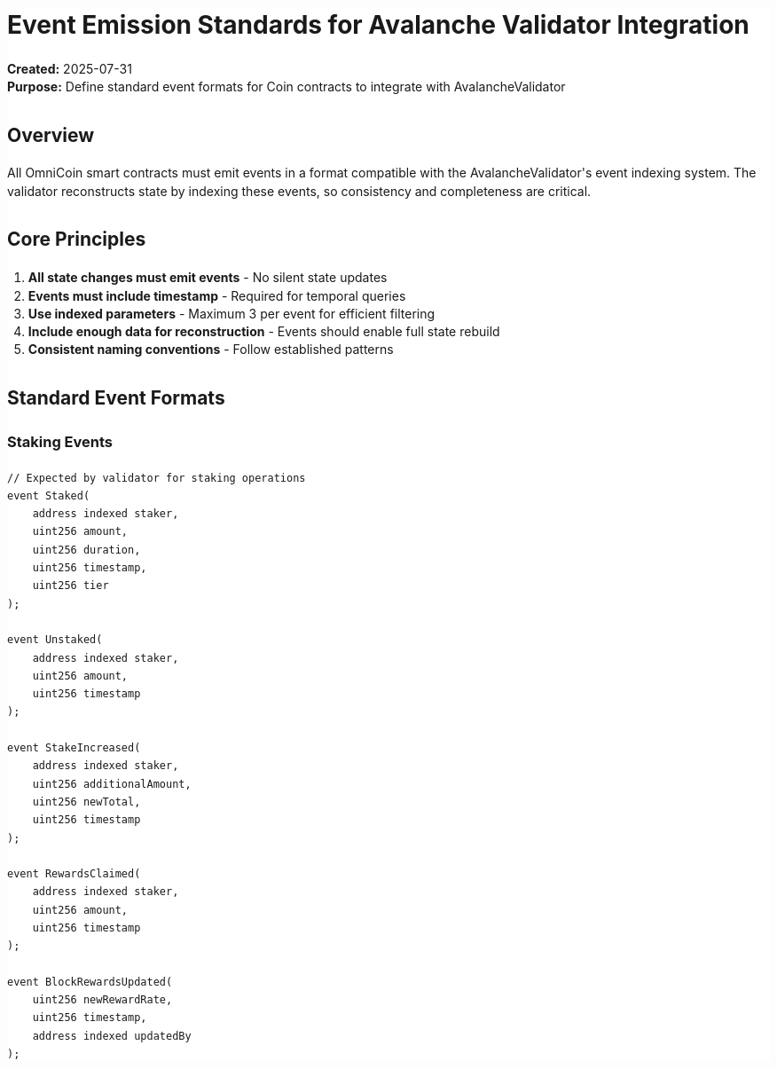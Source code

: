 # Event Emission Standards for Avalanche Validator Integration

**Created:** 2025-07-31  
**Purpose:** Define standard event formats for Coin contracts to integrate with AvalancheValidator

## Overview

All OmniCoin smart contracts must emit events in a format compatible with the AvalancheValidator's event indexing system. The validator reconstructs state by indexing these events, so consistency and completeness are critical.

## Core Principles

1. **All state changes must emit events** - No silent state updates
2. **Events must include timestamp** - Required for temporal queries
3. **Use indexed parameters** - Maximum 3 per event for efficient filtering
4. **Include enough data for reconstruction** - Events should enable full state rebuild
5. **Consistent naming conventions** - Follow established patterns

## Standard Event Formats

### Staking Events

```solidity
// Expected by validator for staking operations
event Staked(
    address indexed staker,
    uint256 amount,
    uint256 duration,
    uint256 timestamp,
    uint256 tier
);

event Unstaked(
    address indexed staker,
    uint256 amount,
    uint256 timestamp
);

event StakeIncreased(
    address indexed staker,
    uint256 additionalAmount,
    uint256 newTotal,
    uint256 timestamp
);

event RewardsClaimed(
    address indexed staker,
    uint256 amount,
    uint256 timestamp
);

event BlockRewardsUpdated(
    uint256 newRewardRate,
    uint256 timestamp,
    address indexed updatedBy
);
```
